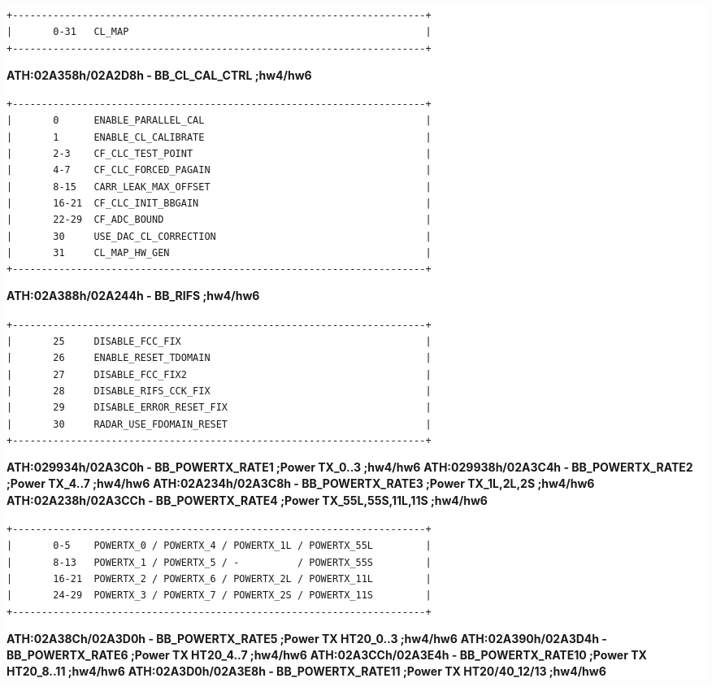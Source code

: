 ```
+-----------------------------------------------------------------------+
|       0-31   CL_MAP                                                   |
+-----------------------------------------------------------------------+
```


**ATH:02A358h/02A2D8h - BB_CL_CAL_CTRL ;hw4/hw6**

```
+-----------------------------------------------------------------------+
|       0      ENABLE_PARALLEL_CAL                                      |
|       1      ENABLE_CL_CALIBRATE                                      |
|       2-3    CF_CLC_TEST_POINT                                        |
|       4-7    CF_CLC_FORCED_PAGAIN                                     |
|       8-15   CARR_LEAK_MAX_OFFSET                                     |
|       16-21  CF_CLC_INIT_BBGAIN                                       |
|       22-29  CF_ADC_BOUND                                             |
|       30     USE_DAC_CL_CORRECTION                                    |
|       31     CL_MAP_HW_GEN                                            |
+-----------------------------------------------------------------------+
```


**ATH:02A388h/02A244h - BB_RIFS ;hw4/hw6**

```
+-----------------------------------------------------------------------+
|       25     DISABLE_FCC_FIX                                          |
|       26     ENABLE_RESET_TDOMAIN                                     |
|       27     DISABLE_FCC_FIX2                                         |
|       28     DISABLE_RIFS_CCK_FIX                                     |
|       29     DISABLE_ERROR_RESET_FIX                                  |
|       30     RADAR_USE_FDOMAIN_RESET                                  |
+-----------------------------------------------------------------------+
```


**ATH:029934h/02A3C0h - BB_POWERTX_RATE1 ;Power TX_0..3 ;hw4/hw6**
**ATH:029938h/02A3C4h - BB_POWERTX_RATE2 ;Power TX_4..7 ;hw4/hw6**
**ATH:02A234h/02A3C8h - BB_POWERTX_RATE3 ;Power TX_1L,2L,2S ;hw4/hw6**
**ATH:02A238h/02A3CCh - BB_POWERTX_RATE4 ;Power TX_55L,55S,11L,11S
;hw4/hw6**

```
+-----------------------------------------------------------------------+
|       0-5    POWERTX_0 / POWERTX_4 / POWERTX_1L / POWERTX_55L         |
|       8-13   POWERTX_1 / POWERTX_5 / -          / POWERTX_55S         |
|       16-21  POWERTX_2 / POWERTX_6 / POWERTX_2L / POWERTX_11L         |
|       24-29  POWERTX_3 / POWERTX_7 / POWERTX_2S / POWERTX_11S         |
+-----------------------------------------------------------------------+
```


**ATH:02A38Ch/02A3D0h - BB_POWERTX_RATE5 ;Power TX HT20_0..3 ;hw4/hw6**
**ATH:02A390h/02A3D4h - BB_POWERTX_RATE6 ;Power TX HT20_4..7 ;hw4/hw6**
**ATH:02A3CCh/02A3E4h - BB_POWERTX_RATE10 ;Power TX HT20_8..11
;hw4/hw6**
**ATH:02A3D0h/02A3E8h - BB_POWERTX_RATE11 ;Power TX HT20/40_12/13
;hw4/hw6**
